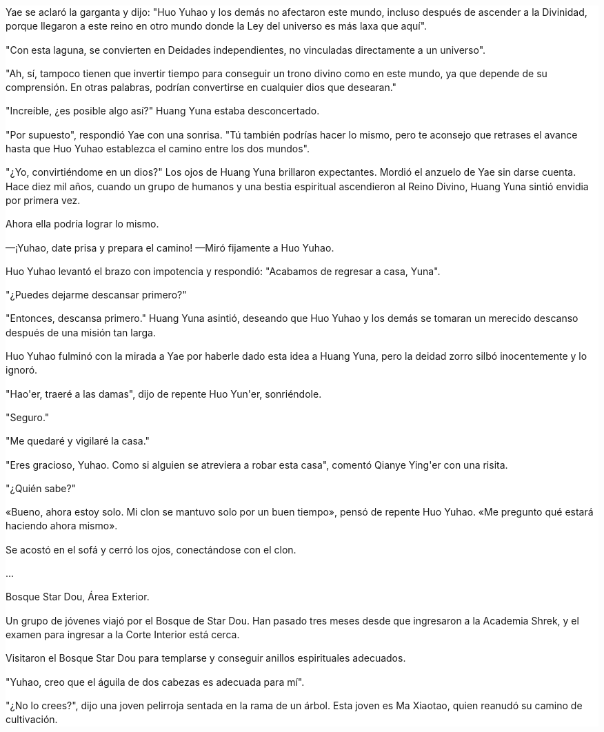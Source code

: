 Yae se aclaró la garganta y dijo: "Huo Yuhao y los demás no afectaron este mundo, incluso después de ascender a la Divinidad, porque llegaron a este reino en otro mundo donde la Ley del universo es más laxa que aquí".

"Con esta laguna, se convierten en Deidades independientes, no vinculadas directamente a un universo".

"Ah, sí, tampoco tienen que invertir tiempo para conseguir un trono divino como en este mundo, ya que depende de su comprensión. En otras palabras, podrían convertirse en cualquier dios que desearan."

"Increíble, ¿es posible algo así?" Huang Yuna estaba desconcertado.

"Por supuesto", respondió Yae con una sonrisa. "Tú también podrías hacer lo mismo, pero te aconsejo que retrases el avance hasta que Huo Yuhao establezca el camino entre los dos mundos".

"¿Yo, convirtiéndome en un dios?" Los ojos de Huang Yuna brillaron expectantes. Mordió el anzuelo de Yae sin darse cuenta. Hace diez mil años, cuando un grupo de humanos y una bestia espiritual ascendieron al Reino Divino, Huang Yuna sintió envidia por primera vez.

Ahora ella podría lograr lo mismo.

—¡Yuhao, date prisa y prepara el camino! —Miró fijamente a Huo Yuhao.

Huo Yuhao levantó el brazo con impotencia y respondió: "Acabamos de regresar a casa, Yuna".

"¿Puedes dejarme descansar primero?"

"Entonces, descansa primero." Huang Yuna asintió, deseando que Huo Yuhao y los demás se tomaran un merecido descanso después de una misión tan larga.

Huo Yuhao fulminó con la mirada a Yae por haberle dado esta idea a Huang Yuna, pero la deidad zorro silbó inocentemente y lo ignoró.

"Hao'er, traeré a las damas", dijo de repente Huo Yun'er, sonriéndole.

"Seguro."

"Me quedaré y vigilaré la casa."

"Eres gracioso, Yuhao. Como si alguien se atreviera a robar esta casa", comentó Qianye Ying'er con una risita.

"¿Quién sabe?"

«Bueno, ahora estoy solo. Mi clon se mantuvo solo por un buen tiempo», pensó de repente Huo Yuhao. «Me pregunto qué estará haciendo ahora mismo».

Se acostó en el sofá y cerró los ojos, conectándose con el clon.

...

Bosque Star Dou, Área Exterior.

Un grupo de jóvenes viajó por el Bosque de Star Dou. Han pasado tres meses desde que ingresaron a la Academia Shrek, y el examen para ingresar a la Corte Interior está cerca.

Visitaron el Bosque Star Dou para templarse y conseguir anillos espirituales adecuados.

"Yuhao, creo que el águila de dos cabezas es adecuada para mí".

"¿No lo crees?", dijo una joven pelirroja sentada en la rama de un árbol. Esta joven es Ma Xiaotao, quien reanudó su camino de cultivación.

